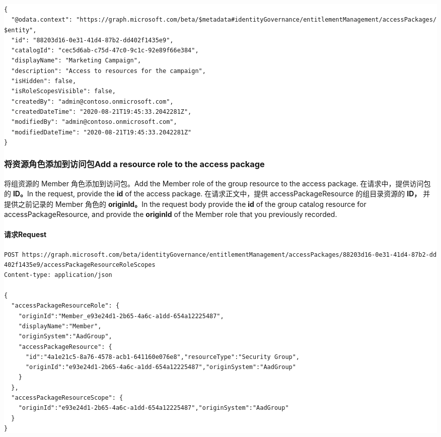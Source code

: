```http
{
  "@odata.context": "https://graph.microsoft.com/beta/$metadata#identityGovernance/entitlementManagement/accessPackages/$entity",
  "id": "88203d16-0e31-41d4-87b2-dd402f1435e9",
  "catalogId": "cec5d6ab-c75d-47c0-9c1c-92e89f66e384",
  "displayName": "Marketing Campaign",
  "description": "Access to resources for the campaign",
  "isHidden": false,
  "isRoleScopesVisible": false,
  "createdBy": "admin@contoso.onmicrosoft.com",
  "createdDateTime": "2020-08-21T19:45:33.2042281Z",
  "modifiedBy": "admin@contoso.onmicrosoft.com",
  "modifiedDateTime": "2020-08-21T19:45:33.2042281Z"
}
```

### <a name="add-a-resource-role-to-the-access-package"></a><span data-ttu-id="62d4a-203">将资源角色添加到访问包</span><span class="sxs-lookup"><span data-stu-id="62d4a-203">Add a resource role to the access package</span></span>

<span data-ttu-id="62d4a-204">将组资源的 Member 角色添加到访问包。</span><span class="sxs-lookup"><span data-stu-id="62d4a-204">Add the Member role of the group resource to the access package.</span></span> <span data-ttu-id="62d4a-205">在请求中，提供访问包的 **ID。**</span><span class="sxs-lookup"><span data-stu-id="62d4a-205">In the request, provide the **id** of the access package.</span></span> <span data-ttu-id="62d4a-206">在请求正文中，提供 accessPackageResource 的组目录资源的 **ID，** 并提供之前记录的 Member 角色的 **originId。**</span><span class="sxs-lookup"><span data-stu-id="62d4a-206">In the request body provide the **id** of the group catalog resource for accessPackageResource, and provide the **originId** of the Member role that you previously recorded.</span></span>

#### <a name="request"></a><span data-ttu-id="62d4a-207">请求</span><span class="sxs-lookup"><span data-stu-id="62d4a-207">Request</span></span>

```http
POST https://graph.microsoft.com/beta/identityGovernance/entitlementManagement/accessPackages/88203d16-0e31-41d4-87b2-dd402f1435e9/accessPackageResourceRoleScopes
Content-type: application/json

{
  "accessPackageResourceRole": {
    "originId":"Member_e93e24d1-2b65-4a6c-a1dd-654a12225487",
    "displayName":"Member",
    "originSystem":"AadGroup",
    "accessPackageResource": {
      "id":"4a1e21c5-8a76-4578-acb1-641160e076e8","resourceType":"Security Group",  
      "originId":"e93e24d1-2b65-4a6c-a1dd-654a12225487","originSystem":"AadGroup"
    }
  },
  "accessPackageResourceScope": {
    "originId":"e93e24d1-2b65-4a6c-a1dd-654a12225487","originSystem":"AadGroup"
  }
}
```
